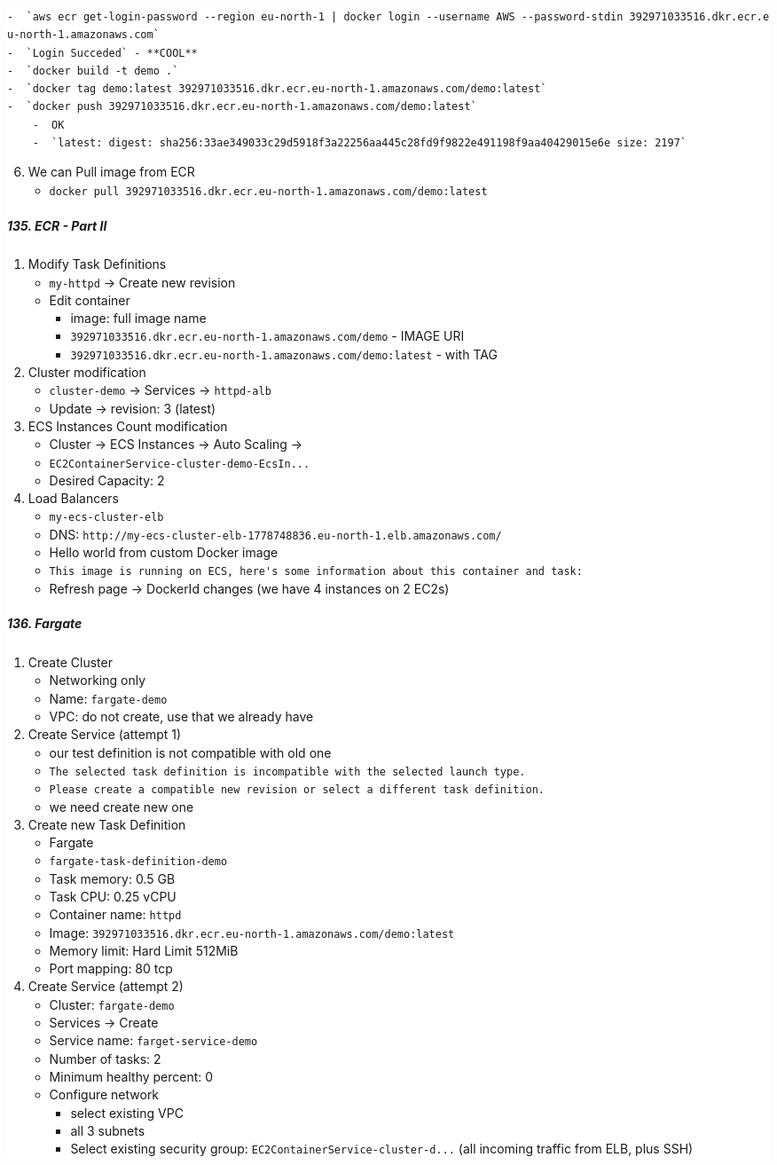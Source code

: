     -  `aws ecr get-login-password --region eu-north-1 | docker login --username AWS --password-stdin 392971033516.dkr.ecr.eu-north-1.amazonaws.com`
    -  `Login Succeded` - **COOL**
    -  `docker build -t demo .`
    -  `docker tag demo:latest 392971033516.dkr.ecr.eu-north-1.amazonaws.com/demo:latest`
    -  `docker push 392971033516.dkr.ecr.eu-north-1.amazonaws.com/demo:latest`
        -  OK
        -  `latest: digest: sha256:33ae349033c29d5918f3a22256aa445c28fd9f9822e491198f9aa40429015e6e size: 2197`
6.  We can Pull image from ECR
    -  `docker pull 392971033516.dkr.ecr.eu-north-1.amazonaws.com/demo:latest`
    
#####  135. ECR - Part II

1.  Modify Task Definitions
    -  `my-httpd` -> Create new revision
    -  Edit container
        -  image: full image name
        -  `392971033516.dkr.ecr.eu-north-1.amazonaws.com/demo` - IMAGE URI
        -  `392971033516.dkr.ecr.eu-north-1.amazonaws.com/demo:latest` - with TAG
2.  Cluster modification
    -  `cluster-demo` -> Services -> `httpd-alb`
    -  Update -> revision: 3 (latest)
3.  ECS Instances Count modification
    -  Cluster -> ECS Instances -> Auto Scaling ->
    -  `EC2ContainerService-cluster-demo-EcsIn...` 
    -  Desired Capacity: 2
4.  Load Balancers
    -  `my-ecs-cluster-elb`
    -  DNS: `http://my-ecs-cluster-elb-1778748836.eu-north-1.elb.amazonaws.com/`
    -  Hello world from custom Docker image
    -  `This image is running on ECS, here's some information about this container and task:`
    -  Refresh page -> DockerId changes (we have 4 instances on 2 EC2s)                   

#####  136. Fargate

1.  Create Cluster
    -  Networking only
    -  Name: `fargate-demo`
    -  VPC: do not create, use that we already have                       
2.  Create Service (attempt 1)
    -  our test definition is not compatible with old one
    -  `The selected task definition is incompatible with the selected launch type.`
    -  `Please create a compatible new revision or select a different task definition.`
    -  we need create new one
3.  Create new Task Definition
    -  Fargate
    -  `fargate-task-definition-demo`
    -  Task memory: 0.5 GB
    -  Task CPU: 0.25 vCPU
    -  Container name: `httpd`
    -  Image: `392971033516.dkr.ecr.eu-north-1.amazonaws.com/demo:latest`
    -  Memory limit: Hard Limit 512MiB
    -  Port mapping: 80 tcp
4.  Create Service (attempt 2)
    -  Cluster: `fargate-demo`
    -  Services -> Create
    -  Service name: `farget-service-demo`
    -  Number of tasks: 2
    -  Minimum healthy percent: 0
    -  Configure network
        -  select existing VPC
        -  all 3 subnets    
        -  Select existing security group: `EC2ContainerService-cluster-d...` (all incoming traffic from ELB, plus SSH)